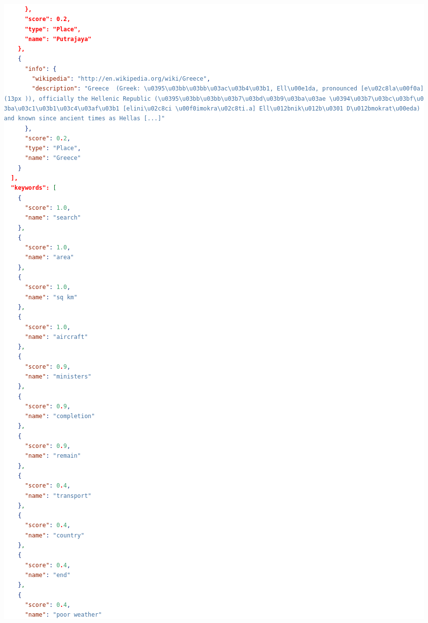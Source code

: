 ```json
      }, 
      "score": 0.2, 
      "type": "Place", 
      "name": "Putrajaya"
    }, 
    {
      "info": {
        "wikipedia": "http://en.wikipedia.org/wiki/Greece", 
        "description": "Greece  (Greek: \u0395\u03bb\u03bb\u03ac\u03b4\u03b1, Ell\u00e1da, pronounced [e\u02c8la\u00f0a] (13px )), officially the Hellenic Republic (\u0395\u03bb\u03bb\u03b7\u03bd\u03b9\u03ba\u03ae \u0394\u03b7\u03bc\u03bf\u03ba\u03c1\u03b1\u03c4\u03af\u03b1 [elini\u02c8ci \u00f0imokra\u02c8ti.a] Ell\u012bnik\u012b\u0301 D\u012bmokrat\u00eda) and known since ancient times as Hellas [...]"
      }, 
      "score": 0.2, 
      "type": "Place", 
      "name": "Greece"
    }
  ], 
  "keywords": [
    {
      "score": 1.0, 
      "name": "search"
    }, 
    {
      "score": 1.0, 
      "name": "area"
    }, 
    {
      "score": 1.0, 
      "name": "sq km"
    }, 
    {
      "score": 1.0, 
      "name": "aircraft"
    }, 
    {
      "score": 0.9, 
      "name": "ministers"
    }, 
    {
      "score": 0.9, 
      "name": "completion"
    }, 
    {
      "score": 0.9, 
      "name": "remain"
    }, 
    {
      "score": 0.4, 
      "name": "transport"
    }, 
    {
      "score": 0.4, 
      "name": "country"
    }, 
    {
      "score": 0.4, 
      "name": "end"
    }, 
    {
      "score": 0.4, 
      "name": "poor weather"
```